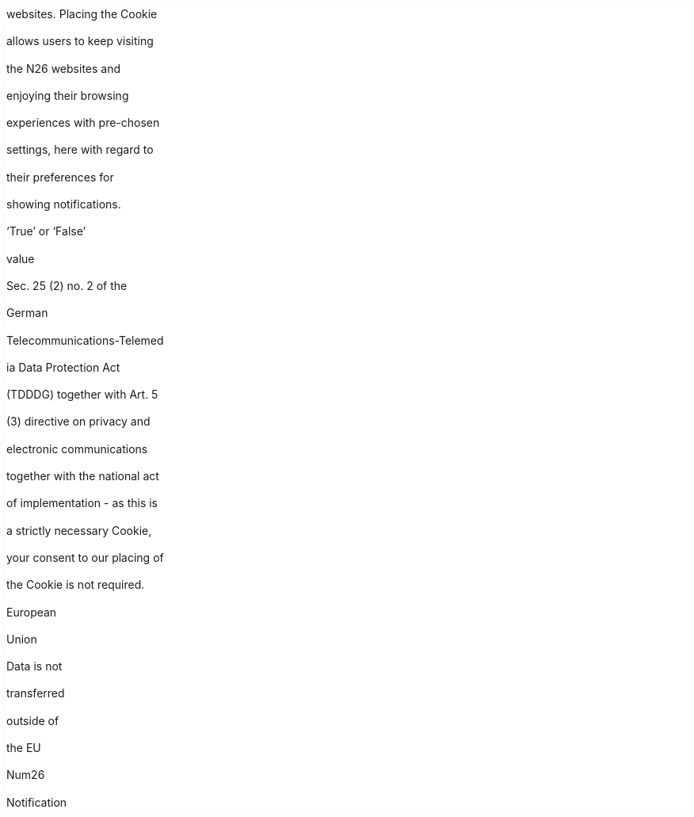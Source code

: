 websites. Placing the Cookie

allows users to keep visiting

the N26 websites and

enjoying their browsing

experiences with pre-chosen

settings, here with regard to

their preferences for

showing notifications.



‘True’ or ‘False’

value

Sec. 25 (2) no. 2 of the

German

Telecommunications-Telemed

ia Data Protection Act

(TDDDG) together with Art. 5

(3) directive on privacy and

electronic communications

together with the national act

of implementation - as this is

a strictly necessary Cookie,

your consent to our placing of

the Cookie is not required.



European

Union



Data is not

transferred

outside of

the EU



Num26

Notification
